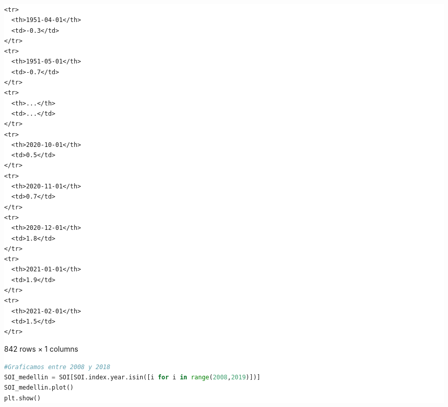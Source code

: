     <tr>
      <th>1951-04-01</th>
      <td>-0.3</td>
    </tr>
    <tr>
      <th>1951-05-01</th>
      <td>-0.7</td>
    </tr>
    <tr>
      <th>...</th>
      <td>...</td>
    </tr>
    <tr>
      <th>2020-10-01</th>
      <td>0.5</td>
    </tr>
    <tr>
      <th>2020-11-01</th>
      <td>0.7</td>
    </tr>
    <tr>
      <th>2020-12-01</th>
      <td>1.8</td>
    </tr>
    <tr>
      <th>2021-01-01</th>
      <td>1.9</td>
    </tr>
    <tr>
      <th>2021-02-01</th>
      <td>1.5</td>
    </tr>
  </tbody>
</table>
<p>842 rows × 1 columns</p>
</div>




```python
#Graficamos entre 2008 y 2018
SOI_medellin = SOI[SOI.index.year.isin([i for i in range(2008,2019)])]
SOI_medellin.plot()
plt.show()
```


    